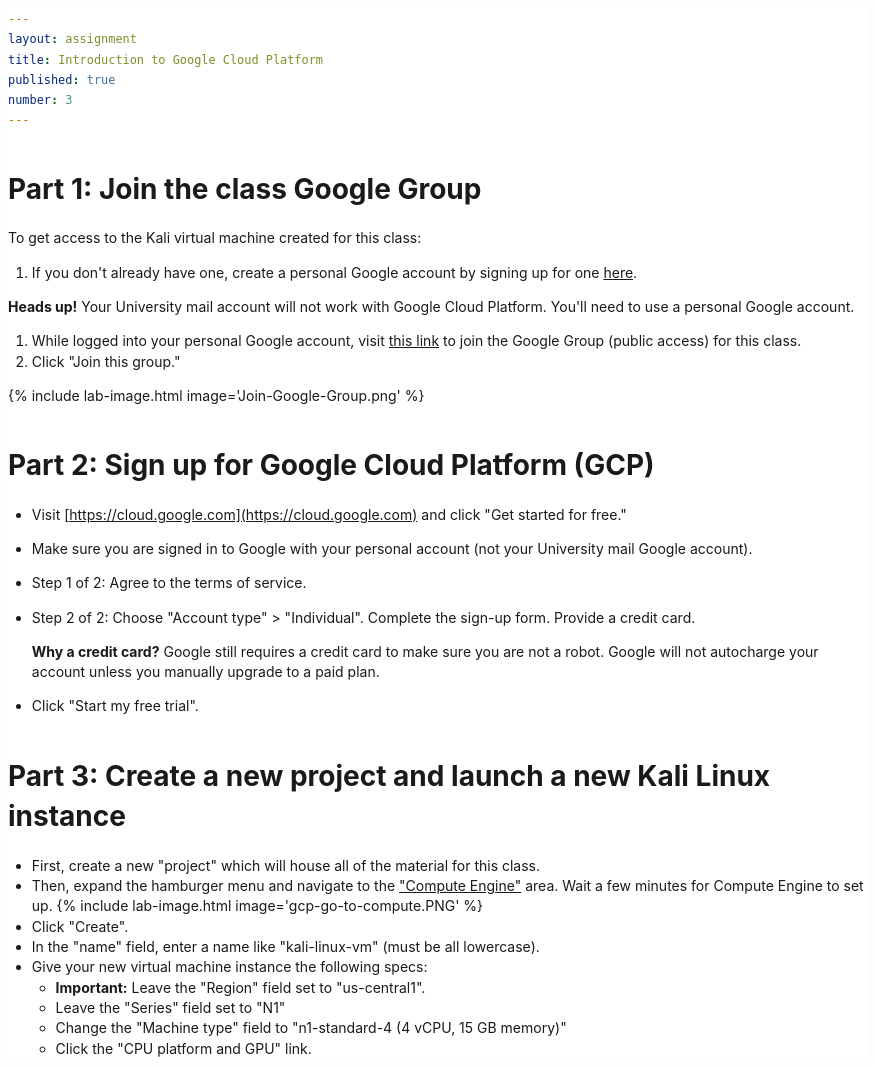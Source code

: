 ```yaml
---
layout: assignment
title: Introduction to Google Cloud Platform
published: true
number: 3
---
```


# Part 1: Join the class Google Group

To get access to the Kali virtual machine created for this class:


1. If you don't already have one, create a personal Google account by signing up for one [here](https://accounts.google.com/SignUp).
<div class='alert alert-danger'><strong>Heads up!</strong> Your University mail account will not work with Google Cloud Platform. You'll need to use a personal Google account.</div>

1. While logged into your personal Google account, visit [this link](https://groups.google.com/forum/#!forum/infosec-management/join) to join the Google Group (public access) for this class.
2. Click "Join this group."

{% include lab-image.html image='Join-Google-Group.png' %}

# Part 2: Sign up for Google Cloud Platform (GCP)

* Visit [https://cloud.google.com](https://cloud.google.com) and click "Get started for free."
* Make sure you are signed in to Google with your personal account  (not your University mail Google account).
* Step 1 of 2: Agree to the terms of service.
* Step 2 of 2: Choose "Account type" > "Individual". Complete the sign-up form. Provide a credit card.

    <div class='alert alert-info'><strong>Why a credit card?</strong> Google still requires a credit card to make sure you are not a robot. Google will not autocharge your account unless you manually upgrade to a paid plan.</div>

* Click "Start my free trial".

# Part 3: Create a new project and launch a new Kali Linux instance

* First, create a new "project" which will house all of the material for this class.
* Then, expand the hamburger menu and navigate to the ["Compute Engine"](https://console.cloud.google.com/compute) area. Wait a few minutes for Compute Engine to set up.
  {% include lab-image.html image='gcp-go-to-compute.PNG' %}
* Click "Create".
* In the "name" field, enter a name like "kali-linux-vm" (must be all lowercase).
* Give your new virtual machine instance the following specs:
    * **Important:** Leave the "Region" field set to "us-central1".
    * Leave the "Series" field set to "N1"
    * Change the "Machine type" field to "n1-standard-4 (4 vCPU, 15 GB memory)"
    * Click the "CPU platform and GPU" link.
